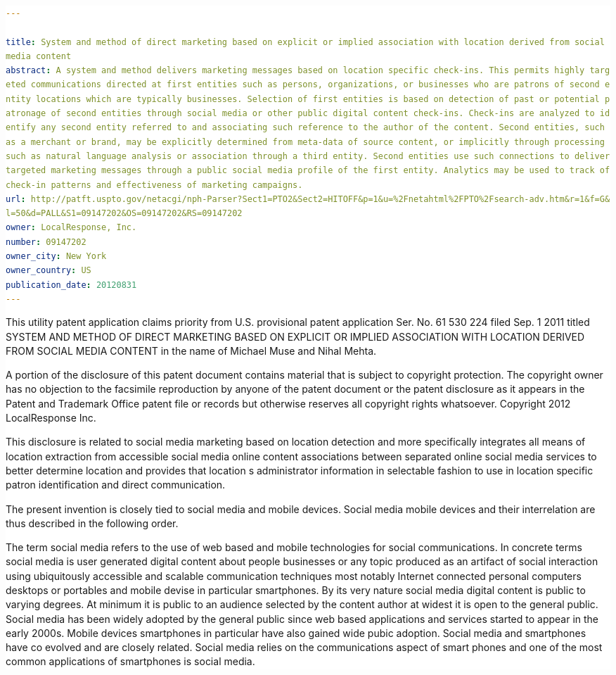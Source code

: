 ```yaml
---

title: System and method of direct marketing based on explicit or implied association with location derived from social media content
abstract: A system and method delivers marketing messages based on location specific check-ins. This permits highly targeted communications directed at first entities such as persons, organizations, or businesses who are patrons of second entity locations which are typically businesses. Selection of first entities is based on detection of past or potential patronage of second entities through social media or other public digital content check-ins. Check-ins are analyzed to identify any second entity referred to and associating such reference to the author of the content. Second entities, such as a merchant or brand, may be explicitly determined from meta-data of source content, or implicitly through processing such as natural language analysis or association through a third entity. Second entities use such connections to deliver targeted marketing messages through a public social media profile of the first entity. Analytics may be used to track of check-in patterns and effectiveness of marketing campaigns.
url: http://patft.uspto.gov/netacgi/nph-Parser?Sect1=PTO2&Sect2=HITOFF&p=1&u=%2Fnetahtml%2FPTO%2Fsearch-adv.htm&r=1&f=G&l=50&d=PALL&S1=09147202&OS=09147202&RS=09147202
owner: LocalResponse, Inc.
number: 09147202
owner_city: New York
owner_country: US
publication_date: 20120831
---
```

This utility patent application claims priority from U.S. provisional patent application Ser. No. 61 530 224 filed Sep. 1 2011 titled SYSTEM AND METHOD OF DIRECT MARKETING BASED ON EXPLICIT OR IMPLIED ASSOCIATION WITH LOCATION DERIVED FROM SOCIAL MEDIA CONTENT in the name of Michael Muse and Nihal Mehta.

A portion of the disclosure of this patent document contains material that is subject to copyright protection. The copyright owner has no objection to the facsimile reproduction by anyone of the patent document or the patent disclosure as it appears in the Patent and Trademark Office patent file or records but otherwise reserves all copyright rights whatsoever. Copyright 2012 LocalResponse Inc.

This disclosure is related to social media marketing based on location detection and more specifically integrates all means of location extraction from accessible social media online content associations between separated online social media services to better determine location and provides that location s administrator information in selectable fashion to use in location specific patron identification and direct communication.

The present invention is closely tied to social media and mobile devices. Social media mobile devices and their interrelation are thus described in the following order.

The term social media refers to the use of web based and mobile technologies for social communications. In concrete terms social media is user generated digital content about people businesses or any topic produced as an artifact of social interaction using ubiquitously accessible and scalable communication techniques most notably Internet connected personal computers desktops or portables and mobile devise in particular smartphones. By its very nature social media digital content is public to varying degrees. At minimum it is public to an audience selected by the content author at widest it is open to the general public. Social media has been widely adopted by the general public since web based applications and services started to appear in the early 2000s. Mobile devices smartphones in particular have also gained wide pubic adoption. Social media and smartphones have co evolved and are closely related. Social media relies on the communications aspect of smart phones and one of the most common applications of smartphones is social media.
